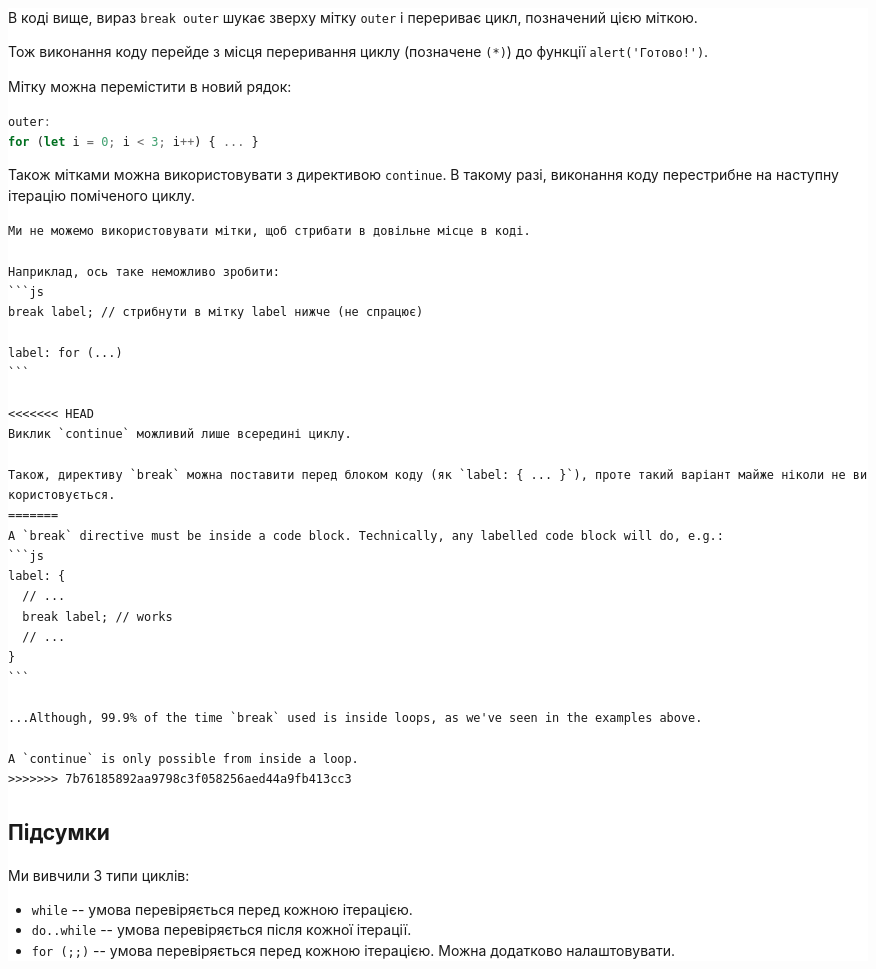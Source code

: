 В коді вище, вираз `break outer` шукає зверху мітку `outer` і перериває цикл, позначений цією міткою.

Тож виконання коду перейде з місця переривання циклу (позначене `(*)`) до функції `alert('Готово!')`.

Мітку можна перемістити в новий рядок:

```js no-beautify
outer:
for (let i = 0; i < 3; i++) { ... }
```

Також мітками можна використовувати з директивою `continue`. В такому разі, виконання коду перестрибне на наступну ітерацію поміченого циклу.

````warn header="Міткам не дозволено \"стрибати\" будь-де"
Ми не можемо використовувати мітки, щоб стрибати в довільне місце в коді.

Наприклад, ось таке неможливо зробити:
```js
break label; // стрибнути в мітку label нижче (не спрацює)

label: for (...)
```

<<<<<<< HEAD
Виклик `continue` можливий лише всередині циклу.

Також, директиву `break` можна поставити перед блоком коду (як `label: { ... }`), проте такий варіант майже ніколи не використовується.
=======
A `break` directive must be inside a code block. Technically, any labelled code block will do, e.g.:
```js
label: {
  // ...
  break label; // works
  // ...
}
```

...Although, 99.9% of the time `break` used is inside loops, as we've seen in the examples above.

A `continue` is only possible from inside a loop.
>>>>>>> 7b76185892aa9798c3f058256aed44a9fb413cc3
````

## Підсумки

Ми вивчили 3 типи циклів:

- `while` -- умова перевіряється перед кожною ітерацією.
- `do..while` -- умова перевіряється після кожної ітерації.
- `for (;;)` -- умова перевіряється перед кожною ітерацією. Можна додатково налаштовувати.
